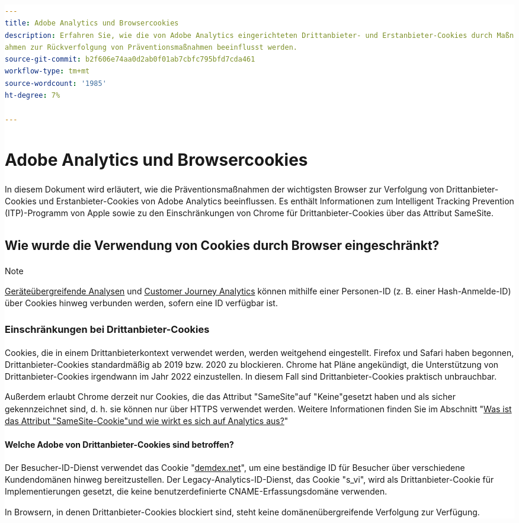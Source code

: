```yaml
---
title: Adobe Analytics und Browsercookies
description: Erfahren Sie, wie die von Adobe Analytics eingerichteten Drittanbieter- und Erstanbieter-Cookies durch Maßnahmen zur Rückverfolgung von Präventionsmaßnahmen beeinflusst werden.
source-git-commit: b2f606e74aa0d2ab0f01ab7cbfc795bfd7cda461
workflow-type: tm+mt
source-wordcount: '1985'
ht-degree: 7%

---
```



# Adobe Analytics und Browsercookies

In diesem Dokument wird erläutert, wie die Präventionsmaßnahmen der wichtigsten Browser zur Verfolgung von Drittanbieter-Cookies und Erstanbieter-Cookies von Adobe Analytics beeinflussen. Es enthält Informationen zum Intelligent Tracking Prevention (ITP)-Programm von Apple sowie zu den Einschränkungen von Chrome für Drittanbieter-Cookies über das Attribut SameSite.

## Wie wurde die Verwendung von Cookies durch Browser eingeschränkt?

>[!NOTE]
>[Geräteübergreifende Analysen](https://experienceleague.adobe.com/docs/analytics/components/cda/overview.html?lang=en#cda) und [Customer Journey Analytics](https://experienceleague.adobe.com/docs/analytics-platform/using/cja-overview/cja-overview.html?lang=en#comparing-cja-to-traditional-adobe-analytics) können mithilfe einer Personen-ID (z. B. einer Hash-Anmelde-ID) über Cookies hinweg verbunden werden, sofern eine ID verfügbar ist.

### Einschränkungen bei Drittanbieter-Cookies

Cookies, die in einem Drittanbieterkontext verwendet werden, werden weitgehend eingestellt. Firefox und Safari haben begonnen, Drittanbieter-Cookies standardmäßig ab 2019 bzw. 2020 zu blockieren. Chrome hat Pläne angekündigt, die Unterstützung von Drittanbieter-Cookies irgendwann im Jahr 2022 einzustellen. In diesem Fall sind Drittanbieter-Cookies praktisch unbrauchbar.

Außerdem erlaubt Chrome derzeit nur Cookies, die das Attribut &quot;SameSite&quot;auf &quot;Keine&quot;gesetzt haben und als sicher gekennzeichnet sind, d. h. sie können nur über HTTPS verwendet werden. Weitere Informationen finden Sie im Abschnitt &quot;[Was ist das Attribut &quot;SameSite-Cookie&quot;und wie wirkt es sich auf Analytics aus?](#samesite-effect)&quot;

#### Welche Adobe von Drittanbieter-Cookies sind betroffen?

Der Besucher-ID-Dienst verwendet das Cookie &quot;[demdex.net](https://experienceleague.adobe.com/docs/id-service/using/intro/cookies.html)&quot;, um eine beständige ID für Besucher über verschiedene Kundendomänen hinweg bereitzustellen. Der Legacy-Analytics-ID-Dienst, das Cookie &quot;s_vi&quot;, wird als Drittanbieter-Cookie für Implementierungen gesetzt, die keine benutzerdefinierte CNAME-Erfassungsdomäne verwenden.

In Browsern, in denen Drittanbieter-Cookies blockiert sind, steht keine domänenübergreifende Verfolgung zur Verfügung.
